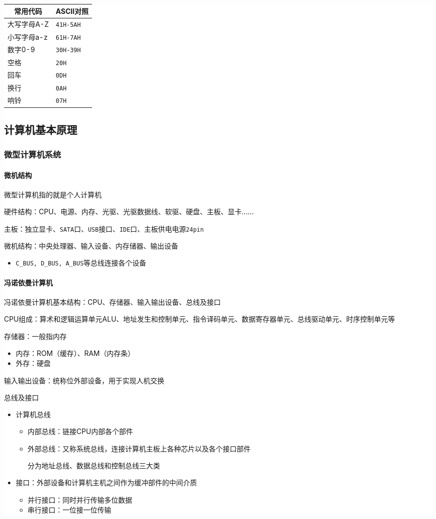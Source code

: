 | 常用代码    | ASCII对照   |
| ------- | --------- |
| 大写字母A-Z | `41H-5AH` |
| 小写字母a-z | `61H-7AH` |
| 数字0-9   | `30H-39H` |
| 空格      | `20H`     |
| 回车      | `0DH`     |
| 换行      | `0AH`     |
| 响铃      | `07H`     |

## 计算机基本原理

### 微型计算机系统

#### 微机结构

微型计算机指的就是个人计算机

硬件结构：CPU、电源、内存、光驱、光驱数据线、软驱、硬盘、主板、显卡......

主板：独立显卡、`SATA`口、`USB`接口、`IDE`口、主板供电电源`24pin`

微机结构：中央处理器、输入设备、内存储器、输出设备

- `C_BUS, D_BUS, A_BUS`等总线连接各个设备

#### 冯诺依曼计算机

冯诺依曼计算机基本结构：CPU、存储器、输入输出设备、总线及接口

CPU组成：算术和逻辑运算单元ALU、地址发生和控制单元、指令译码单元、数据寄存器单元、总线驱动单元、时序控制单元等

存储器：一般指内存

- 内存：ROM（缓存）、RAM（内存条）
- 外存：硬盘

输入输出设备：统称位外部设备，用于实现人机交换

总线及接口

- 计算机总线
  
  - 内部总线：链接CPU内部各个部件
  
  - 外部总线：又称系统总线，连接计算机主板上各种芯片以及各个接口部件
    
    分为地址总线、数据总线和控制总线三大类

- 接口：外部设备和计算机主机之间作为缓冲部件的中间介质
  
  - 并行接口：同时并行传输多位数据
  - 串行接口：一位接一位传输
